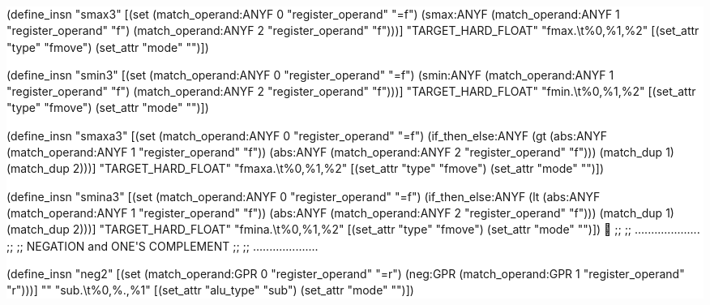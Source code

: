 (define_insn "smax<mode>3"
  [(set (match_operand:ANYF 0 "register_operand" "=f")
       (smax:ANYF (match_operand:ANYF 1 "register_operand" "f")
		  (match_operand:ANYF 2 "register_operand" "f")))]
  "TARGET_HARD_FLOAT"
  "fmax.<fmt>\t%0,%1,%2"
  [(set_attr "type" "fmove")
   (set_attr "mode" "<MODE>")])

(define_insn "smin<mode>3"
  [(set (match_operand:ANYF 0 "register_operand" "=f")
       (smin:ANYF (match_operand:ANYF 1 "register_operand" "f")
		  (match_operand:ANYF 2 "register_operand" "f")))]
  "TARGET_HARD_FLOAT"
  "fmin.<fmt>\t%0,%1,%2"
  [(set_attr "type" "fmove")
   (set_attr "mode" "<MODE>")])

(define_insn "smaxa<mode>3"
  [(set (match_operand:ANYF 0 "register_operand" "=f")
       (if_then_else:ANYF
	      (gt (abs:ANYF (match_operand:ANYF 1 "register_operand" "f"))
		  (abs:ANYF (match_operand:ANYF 2 "register_operand" "f")))
	      (match_dup 1)
	      (match_dup 2)))]
  "TARGET_HARD_FLOAT"
  "fmaxa.<fmt>\t%0,%1,%2"
  [(set_attr "type" "fmove")
   (set_attr "mode" "<MODE>")])

(define_insn "smina<mode>3"
  [(set (match_operand:ANYF 0 "register_operand" "=f")
       (if_then_else:ANYF
		(lt (abs:ANYF (match_operand:ANYF 1 "register_operand" "f"))
		    (abs:ANYF (match_operand:ANYF 2 "register_operand" "f")))
		(match_dup 1)
		(match_dup 2)))]
  "TARGET_HARD_FLOAT"
  "fmina.<fmt>\t%0,%1,%2"
  [(set_attr "type" "fmove")
   (set_attr "mode" "<MODE>")])

;;
;;  ....................
;;
;;	NEGATION and ONE'S COMPLEMENT
;;
;;  ....................

(define_insn "neg<mode>2"
  [(set (match_operand:GPR 0 "register_operand" "=r")
	(neg:GPR (match_operand:GPR 1 "register_operand" "r")))]
  ""
  "sub.<d>\t%0,%.,%1"
  [(set_attr "alu_type"	"sub")
   (set_attr "mode"	"<MODE>")])
